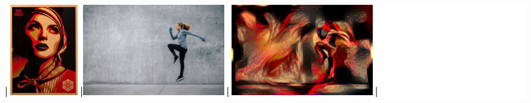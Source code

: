 | <img src="./images/styles1/1style9.jpg" height="150"> |<img src="./images/source_image/src15.jpg" height="150"> | <img src="./images/src15/style9.jpg" height="150"> |